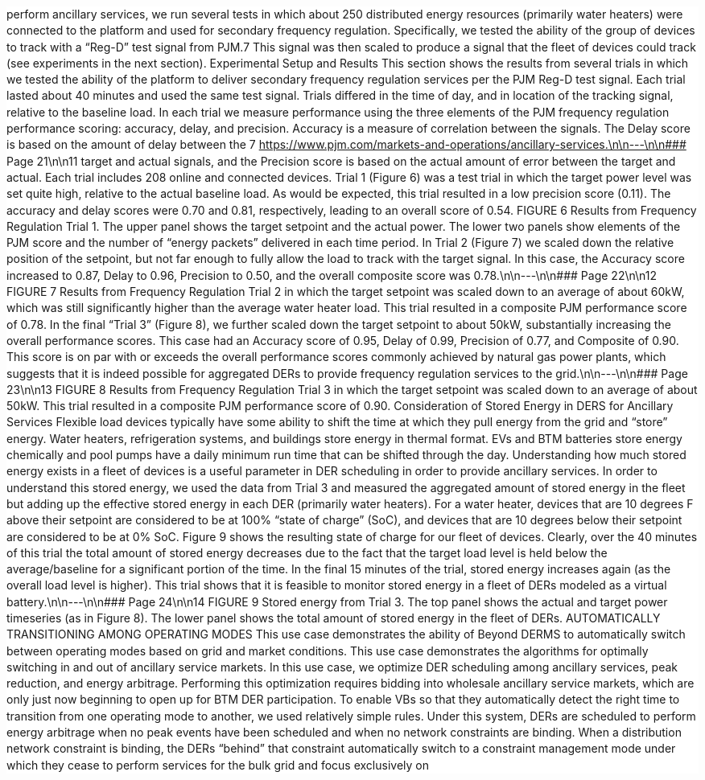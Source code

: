 perform ancillary services, we run several tests in which about 250 distributed energy resources (primarily water heaters) were connected to the platform and used for secondary frequency regulation. Specifically, we tested the ability of the group of devices to track with a “Reg-D” test signal from PJM.7 This signal was then scaled to produce a signal that the fleet of devices could track (see experiments in the next section). Experimental Setup and Results This section shows the results from several trials in which we tested the ability of the platform to deliver secondary frequency regulation services per the PJM Reg-D test signal. Each trial lasted about 40 minutes and used the same test signal. Trials differed in the time of day, and in location of the tracking signal, relative to the baseline load. In each trial we measure performance using the three elements of the PJM frequency regulation performance scoring: accuracy, delay, and precision. Accuracy is a measure of correlation between the signals. The Delay score is based on the amount of delay between the 7 https://www.pjm.com/markets-and-operations/ancillary-services.\n\n---\n\n### Page 21\n\n11 target and actual signals, and the Precision score is based on the actual amount of error between the target and actual. Each trial includes 208 online and connected devices. Trial 1 (Figure 6) was a test trial in which the target power level was set quite high, relative to the actual baseline load. As would be expected, this trial resulted in a low precision score (0.11). The accuracy and delay scores were 0.70 and 0.81, respectively, leading to an overall score of 0.54. FIGURE 6 Results from Frequency Regulation Trial 1. The upper panel shows the target setpoint and the actual power. The lower two panels show elements of the PJM score and the number of “energy packets” delivered in each time period. In Trial 2 (Figure 7) we scaled down the relative position of the setpoint, but not far enough to fully allow the load to track with the target signal. In this case, the Accuracy score increased to 0.87, Delay to 0.96, Precision to 0.50, and the overall composite score was 0.78.\n\n---\n\n### Page 22\n\n12 FIGURE 7 Results from Frequency Regulation Trial 2 in which the target setpoint was scaled down to an average of about 60kW, which was still significantly higher than the average water heater load. This trial resulted in a composite PJM performance score of 0.78. In the final “Trial 3” (Figure 8), we further scaled down the target setpoint to about 50kW, substantially increasing the overall performance scores. This case had an Accuracy score of 0.95, Delay of 0.99, Precision of 0.77, and Composite of 0.90. This score is on par with or exceeds the overall performance scores commonly achieved by natural gas power plants, which suggests that it is indeed possible for aggregated DERs to provide frequency regulation services to the grid.\n\n---\n\n### Page 23\n\n13 FIGURE 8 Results from Frequency Regulation Trial 3 in which the target setpoint was scaled down to an average of about 50kW. This trial resulted in a composite PJM performance score of 0.90. Consideration of Stored Energy in DERS for Ancillary Services Flexible load devices typically have some ability to shift the time at which they pull energy from the grid and “store” energy. Water heaters, refrigeration systems, and buildings store energy in thermal format. EVs and BTM batteries store energy chemically and pool pumps have a daily minimum run time that can be shifted through the day. Understanding how much stored energy exists in a fleet of devices is a useful parameter in DER scheduling in order to provide ancillary services. In order to understand this stored energy, we used the data from Trial 3 and measured the aggregated amount of stored energy in the fleet but adding up the effective stored energy in each DER (primarily water heaters). For a water heater, devices that are 10 degrees F above their setpoint are considered to be at 100% “state of charge” (SoC), and devices that are 10 degrees below their setpoint are considered to be at 0% SoC. Figure 9 shows the resulting state of charge for our fleet of devices. Clearly, over the 40 minutes of this trial the total amount of stored energy decreases due to the fact that the target load level is held below the average/baseline for a significant portion of the time. In the final 15 minutes of the trial, stored energy increases again (as the overall load level is higher). This trial shows that it is feasible to monitor stored energy in a fleet of DERs modeled as a virtual battery.\n\n---\n\n### Page 24\n\n14 FIGURE 9 Stored energy from Trial 3. The top panel shows the actual and target power timeseries (as in Figure 8). The lower panel shows the total amount of stored energy in the fleet of DERs. AUTOMATICALLY TRANSITIONING AMONG OPERATING MODES This use case demonstrates the ability of Beyond DERMS to automatically switch between operating modes based on grid and market conditions. This use case demonstrates the algorithms for optimally switching in and out of ancillary service markets. In this use case, we optimize DER scheduling among ancillary services, peak reduction, and energy arbitrage. Performing this optimization requires bidding into wholesale ancillary service markets, which are only just now beginning to open up for BTM DER participation. To enable VBs so that they automatically detect the right time to transition from one operating mode to another, we used relatively simple rules. Under this system, DERs are scheduled to perform energy arbitrage when no peak events have been scheduled and when no network constraints are binding. When a distribution network constraint is binding, the DERs “behind” that constraint automatically switch to a constraint management mode under which they cease to perform services for the bulk grid and focus exclusively on